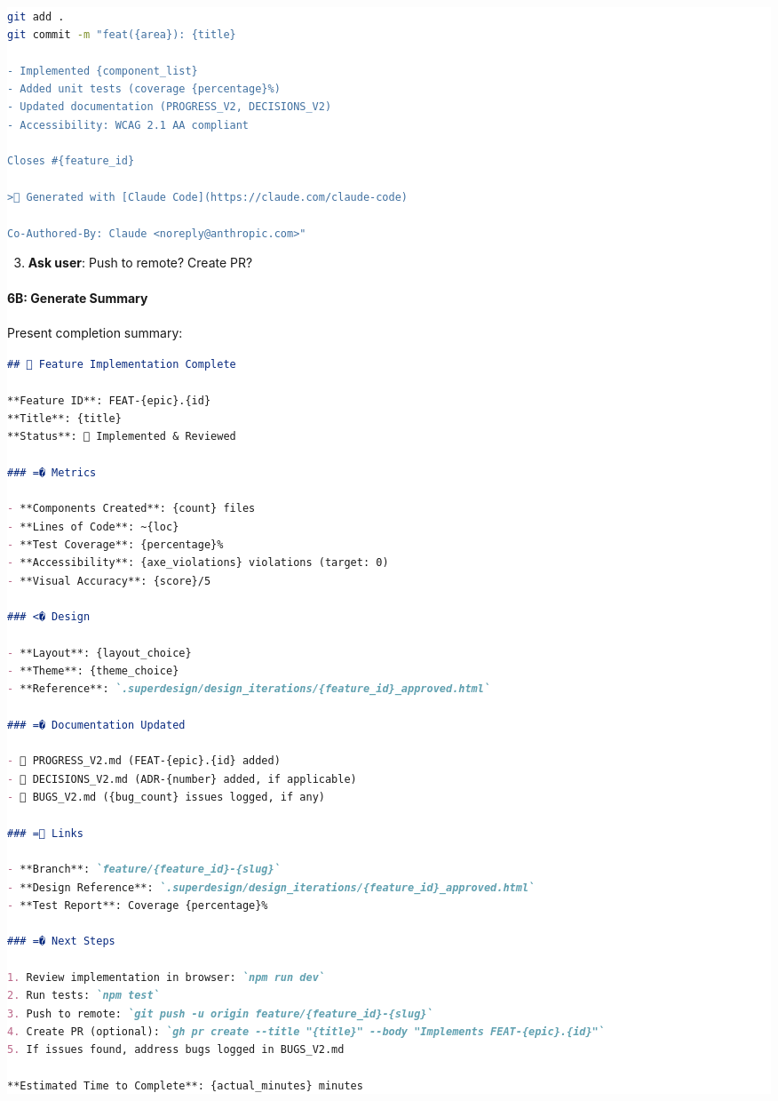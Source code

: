    ```bash
   git add .
   git commit -m "feat({area}): {title}

   - Implemented {component_list}
   - Added unit tests (coverage {percentage}%)
   - Updated documentation (PROGRESS_V2, DECISIONS_V2)
   - Accessibility: WCAG 2.1 AA compliant

   Closes #{feature_id}

   > Generated with [Claude Code](https://claude.com/claude-code)

   Co-Authored-By: Claude <noreply@anthropic.com>"
   ```

3. **Ask user**: Push to remote? Create PR?

#### 6B: Generate Summary

Present completion summary:

```markdown
##  Feature Implementation Complete

**Feature ID**: FEAT-{epic}.{id}
**Title**: {title}
**Status**:  Implemented & Reviewed

### =� Metrics

- **Components Created**: {count} files
- **Lines of Code**: ~{loc}
- **Test Coverage**: {percentage}%
- **Accessibility**: {axe_violations} violations (target: 0)
- **Visual Accuracy**: {score}/5

### <� Design

- **Layout**: {layout_choice}
- **Theme**: {theme_choice}
- **Reference**: `.superdesign/design_iterations/{feature_id}_approved.html`

### =� Documentation Updated

-  PROGRESS_V2.md (FEAT-{epic}.{id} added)
-  DECISIONS_V2.md (ADR-{number} added, if applicable)
-  BUGS_V2.md ({bug_count} issues logged, if any)

### = Links

- **Branch**: `feature/{feature_id}-{slug}`
- **Design Reference**: `.superdesign/design_iterations/{feature_id}_approved.html`
- **Test Report**: Coverage {percentage}%

### =� Next Steps

1. Review implementation in browser: `npm run dev`
2. Run tests: `npm test`
3. Push to remote: `git push -u origin feature/{feature_id}-{slug}`
4. Create PR (optional): `gh pr create --title "{title}" --body "Implements FEAT-{epic}.{id}"`
5. If issues found, address bugs logged in BUGS_V2.md

**Estimated Time to Complete**: {actual_minutes} minutes
```
